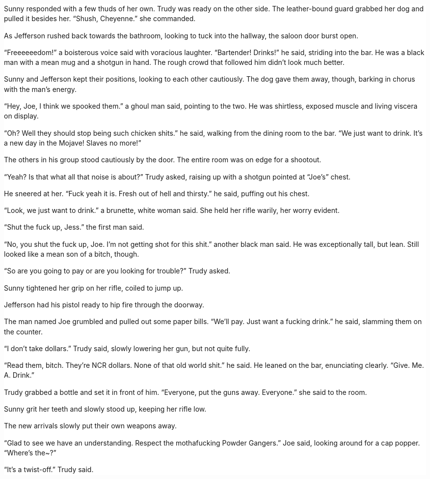 Sunny responded with a few thuds of her own. Trudy was ready on the other side. The leather-bound guard grabbed her dog and pulled it besides her. “Shush, Cheyenne.” she commanded.

As Jefferson rushed back towards the bathroom, looking to tuck into the hallway, the saloon door burst open.

“Freeeeeedom!” a boisterous voice said with voracious laughter. “Bartender! Drinks!” he said, striding into the bar. He was a black man with a mean mug and a shotgun in hand. The rough crowd that followed him didn’t look much better.

Sunny and Jefferson kept their positions, looking to each other cautiously. The dog gave them away, though, barking in chorus with the man’s energy.

“Hey, Joe, I think we spooked them.” a ghoul man said, pointing to the two. He was shirtless, exposed muscle and living viscera on display.

“Oh? Well they should stop being such chicken shits.” he said, walking from the dining room to the bar. “We just want to drink. It’s a new day in the Mojave! Slaves no more!”

The others in his group stood cautiously by the door. The entire room was on edge for a shootout.

“Yeah? Is that what all that noise is about?” Trudy asked, raising up with a shotgun pointed at “Joe’s” chest.

He sneered at her. “Fuck yeah it is. Fresh out of hell and thirsty.” he said, puffing out his chest.

“Look, we just want to drink.” a brunette, white woman said. She held her rifle warily, her worry evident.

“Shut the fuck up, Jess.” the first man said.

“No, you shut the fuck up, Joe. I’m not getting shot for this shit.” another black man said. He was exceptionally tall, but lean. Still looked like a mean son of a bitch, though.

“So are you going to pay or are you looking for trouble?” Trudy asked.

Sunny tightened her grip on her rifle, coiled to jump up.

Jefferson had his pistol ready to hip fire through the doorway.

The man named Joe grumbled and pulled out some paper bills. “We’ll pay. Just want a fucking drink.” he said, slamming them on the counter.

“I don’t take dollars.” Trudy said, slowly lowering her gun, but not quite fully.

“Read them, bitch. They’re NCR dollars. None of that old world shit.” he said. He leaned on the bar, enunciating clearly. “Give. Me. A. Drink.”

Trudy grabbed a bottle and set it in front of him. “Everyone, put the guns away. Everyone.” she said to the room.

Sunny grit her teeth and slowly stood up, keeping her rifle low.

The new arrivals slowly put their own weapons away. 

“Glad to see we have an understanding. Respect the mothafucking Powder Gangers.” Joe said, looking around for a cap popper. “Where’s the~?”

“It’s a twist-off.” Trudy said.
